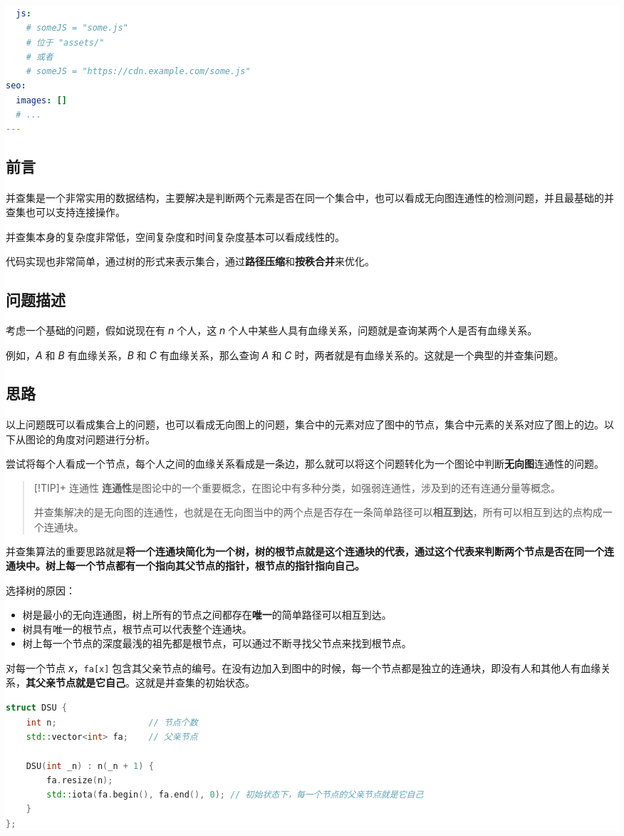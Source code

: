 ```yaml
  js:
    # someJS = "some.js"
    # 位于 "assets/"
    # 或者
    # someJS = "https://cdn.example.com/some.js"
seo:
  images: []
  # ...
---
```

## 前言
并查集是一个非常实用的数据结构，主要解决是判断两个元素是否在同一个集合中，也可以看成无向图连通性的检测问题，并且最基础的并查集也可以支持连接操作。

并查集本身的复杂度非常低，空间复杂度和时间复杂度基本可以看成线性的。

代码实现也非常简单，通过树的形式来表示集合，通过**路径压缩**和**按秩合并**来优化。


## 问题描述
考虑一个基础的问题，假如说现在有 $n$ 个人，这 $n$ 个人中某些人具有血缘关系，问题就是查询某两个人是否有血缘关系。

例如，$A$ 和 $B$ 有血缘关系，$B$ 和 $C$ 有血缘关系，那么查询 $A$ 和 $C$ 时，两者就是有血缘关系的。这就是一个典型的并查集问题。

## 思路
以上问题既可以看成集合上的问题，也可以看成无向图上的问题，集合中的元素对应了图中的节点，集合中元素的关系对应了图上的边。以下从图论的角度对问题进行分析。

尝试将每个人看成一个节点，每个人之间的血缘关系看成是一条边，那么就可以将这个问题转化为一个图论中判断**无向图**连通性的问题。

> [!TIP]+ 连通性
> **连通性**是图论中的一个重要概念，在图论中有多种分类，如强弱连通性，涉及到的还有连通分量等概念。
> 
> 并查集解决的是无向图的连通性，也就是在无向图当中的两个点是否存在一条简单路径可以**相互到达**，所有可以相互到达的点构成一个连通块。

并查集算法的重要思路就是**将一个连通块简化为一个树，树的根节点就是这个连通块的代表，通过这个代表来判断两个节点是否在同一个连通块中。树上每一个节点都有一个指向其父节点的指针，根节点的指针指向自己。**

选择树的原因：
- 树是最小的无向连通图，树上所有的节点之间都存在**唯一**的简单路径可以相互到达。
- 树具有唯一的根节点，根节点可以代表整个连通块。
- 树上每一个节点的深度最浅的祖先都是根节点，可以通过不断寻找父节点来找到根节点。

对每一个节点 $x$，`fa[x]` 包含其父亲节点的编号。在没有边加入到图中的时候，每一个节点都是独立的连通块，即没有人和其他人有血缘关系，**其父亲节点就是它自己**。这就是并查集的初始状态。

```cpp
struct DSU {
    int n;                  // 节点个数
    std::vector<int> fa;    // 父亲节点

    DSU(int _n) : n(_n + 1) {
        fa.resize(n);
        std::iota(fa.begin(), fa.end(), 0); // 初始状态下，每一个节点的父亲节点就是它自己
    }
};
```

